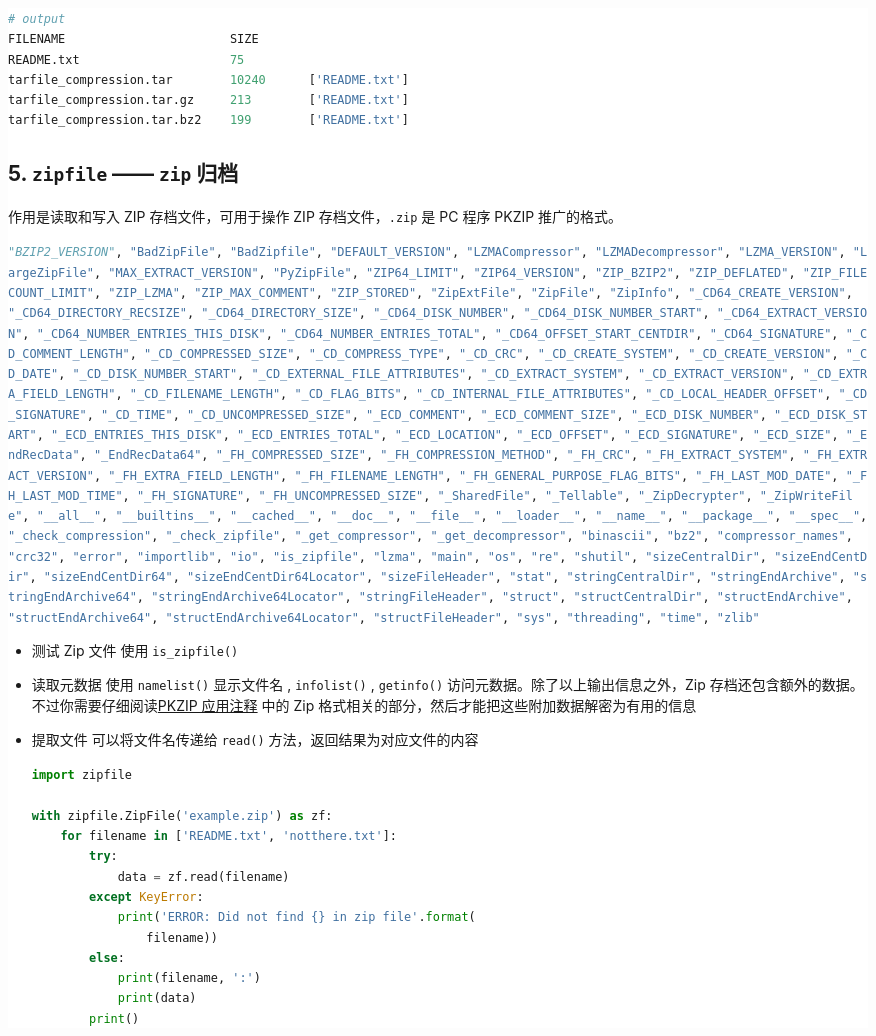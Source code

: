 ```python
# output
FILENAME                       SIZE
README.txt                     75
tarfile_compression.tar        10240      ['README.txt']
tarfile_compression.tar.gz     213        ['README.txt']
tarfile_compression.tar.bz2    199        ['README.txt']
```

## 5. `zipfile` —— `zip` 归档

作用是读取和写入 ZIP 存档文件，可用于操作 ZIP 存档文件，`.zip` 是 PC 程序 PKZIP 推广的格式。

```python
"BZIP2_VERSION", "BadZipFile", "BadZipfile", "DEFAULT_VERSION", "LZMACompressor", "LZMADecompressor", "LZMA_VERSION", "LargeZipFile", "MAX_EXTRACT_VERSION", "PyZipFile", "ZIP64_LIMIT", "ZIP64_VERSION", "ZIP_BZIP2", "ZIP_DEFLATED", "ZIP_FILECOUNT_LIMIT", "ZIP_LZMA", "ZIP_MAX_COMMENT", "ZIP_STORED", "ZipExtFile", "ZipFile", "ZipInfo", "_CD64_CREATE_VERSION", "_CD64_DIRECTORY_RECSIZE", "_CD64_DIRECTORY_SIZE", "_CD64_DISK_NUMBER", "_CD64_DISK_NUMBER_START", "_CD64_EXTRACT_VERSION", "_CD64_NUMBER_ENTRIES_THIS_DISK", "_CD64_NUMBER_ENTRIES_TOTAL", "_CD64_OFFSET_START_CENTDIR", "_CD64_SIGNATURE", "_CD_COMMENT_LENGTH", "_CD_COMPRESSED_SIZE", "_CD_COMPRESS_TYPE", "_CD_CRC", "_CD_CREATE_SYSTEM", "_CD_CREATE_VERSION", "_CD_DATE", "_CD_DISK_NUMBER_START", "_CD_EXTERNAL_FILE_ATTRIBUTES", "_CD_EXTRACT_SYSTEM", "_CD_EXTRACT_VERSION", "_CD_EXTRA_FIELD_LENGTH", "_CD_FILENAME_LENGTH", "_CD_FLAG_BITS", "_CD_INTERNAL_FILE_ATTRIBUTES", "_CD_LOCAL_HEADER_OFFSET", "_CD_SIGNATURE", "_CD_TIME", "_CD_UNCOMPRESSED_SIZE", "_ECD_COMMENT", "_ECD_COMMENT_SIZE", "_ECD_DISK_NUMBER", "_ECD_DISK_START", "_ECD_ENTRIES_THIS_DISK", "_ECD_ENTRIES_TOTAL", "_ECD_LOCATION", "_ECD_OFFSET", "_ECD_SIGNATURE", "_ECD_SIZE", "_EndRecData", "_EndRecData64", "_FH_COMPRESSED_SIZE", "_FH_COMPRESSION_METHOD", "_FH_CRC", "_FH_EXTRACT_SYSTEM", "_FH_EXTRACT_VERSION", "_FH_EXTRA_FIELD_LENGTH", "_FH_FILENAME_LENGTH", "_FH_GENERAL_PURPOSE_FLAG_BITS", "_FH_LAST_MOD_DATE", "_FH_LAST_MOD_TIME", "_FH_SIGNATURE", "_FH_UNCOMPRESSED_SIZE", "_SharedFile", "_Tellable", "_ZipDecrypter", "_ZipWriteFile", "__all__", "__builtins__", "__cached__", "__doc__", "__file__", "__loader__", "__name__", "__package__", "__spec__", "_check_compression", "_check_zipfile", "_get_compressor", "_get_decompressor", "binascii", "bz2", "compressor_names", "crc32", "error", "importlib", "io", "is_zipfile", "lzma", "main", "os", "re", "shutil", "sizeCentralDir", "sizeEndCentDir", "sizeEndCentDir64", "sizeEndCentDir64Locator", "sizeFileHeader", "stat", "stringCentralDir", "stringEndArchive", "stringEndArchive64", "stringEndArchive64Locator", "stringFileHeader", "struct", "structCentralDir", "structEndArchive", "structEndArchive64", "structEndArchive64Locator", "structFileHeader", "sys", "threading", "time", "zlib"
```

* 测试 Zip 文件 使用 `is_zipfile()`

* 读取元数据 使用 `namelist()` 显示文件名 , `infolist()` , `getinfo()` 访问元数据。除了以上输出信息之外，Zip 存档还包含额外的数据。不过你需要仔细阅读[PKZIP 应用注释](https://support.pkware.com/display/PKZIP/APPNOTE) 中的 Zip 格式相关的部分，然后才能把这些附加数据解密为有用的信息

* 提取文件 可以将文件名传递给 `read()` 方法，返回结果为对应文件的内容

  ```python
  import zipfile
  
  with zipfile.ZipFile('example.zip') as zf:
      for filename in ['README.txt', 'notthere.txt']:
          try:
              data = zf.read(filename)
          except KeyError:
              print('ERROR: Did not find {} in zip file'.format(
                  filename))
          else:
              print(filename, ':')
              print(data)
          print()
  ```
